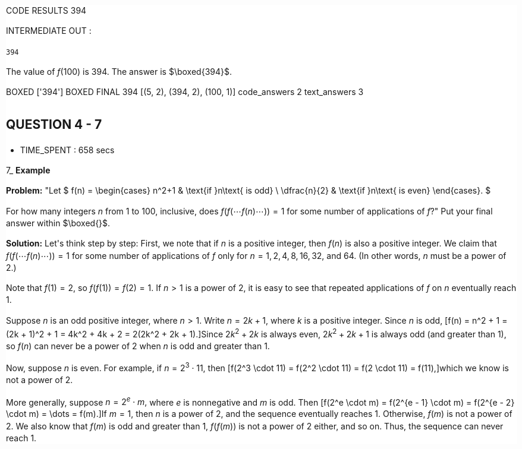 ```python
```

CODE RESULTS 394

INTERMEDIATE OUT :
```output
394
```
The value of $f(100)$ is $394$. The answer is $\boxed{394}$.

BOXED ['394']
BOXED FINAL 394
[(5, 2), (394, 2), (100, 1)]
code_answers 2 text_answers 3



## QUESTION 4 - 7 
- TIME_SPENT : 658 secs

7_
**Example**

**Problem:** 
"Let $
f(n) =
\begin{cases}
n^2+1 & \text{if }n\text{ is odd} \\
\dfrac{n}{2} & \text{if }n\text{ is even}
\end{cases}.
$

For how many integers $n$ from 1 to 100, inclusive, does $f ( f (\dotsb f (n) \dotsb )) = 1$ for some number of applications of $f$?"
Put your final answer within $\boxed{}$.

**Solution:** 
Let's think step by step:
First, we note that if $n$ is a positive integer, then $f(n)$ is also a positive integer.  We claim that $f ( f (\dotsb f (n) \dotsb )) = 1$ for some number of applications of $f$ only for $n = 1, 2, 4, 8, 16, 32,$ and $64.$  (In other words, $n$ must be a power of 2.)

Note that $f(1) = 2,$ so $f(f(1)) = f(2) = 1.$  If $n > 1$ is a power of 2, it is easy to see that repeated applications of $f$ on $n$ eventually reach 1.

Suppose $n$ is an odd positive integer, where $n > 1.$  Write $n = 2k + 1,$ where $k$ is a positive integer.  Since $n$ is odd,
\[f(n) = n^2 + 1 = (2k + 1)^2 + 1 = 4k^2 + 4k + 2 = 2(2k^2 + 2k + 1).\]Since $2k^2 + 2k$ is always even, $2k^2 + 2k + 1$ is always odd (and greater than 1), so $f(n)$ can never be a power of 2 when $n$ is odd and greater than 1.

Now, suppose $n$ is even.  For example, if $n = 2^3 \cdot 11,$ then
\[f(2^3 \cdot 11) = f(2^2 \cdot 11) = f(2 \cdot 11) = f(11),\]which we know is not a power of 2.

More generally, suppose $n = 2^e \cdot m,$ where $e$ is nonnegative and $m$ is odd.  Then
\[f(2^e \cdot m) = f(2^{e - 1} \cdot m) = f(2^{e - 2} \cdot m) = \dots = f(m).\]If $m = 1,$ then $n$ is a power of 2, and the sequence eventually reaches 1.  Otherwise, $f(m)$ is not a power of 2.  We also know that $f(m)$ is odd and greater than 1, $f(f(m))$ is not a power of 2 either, and so on.  Thus, the sequence can never reach 1.
